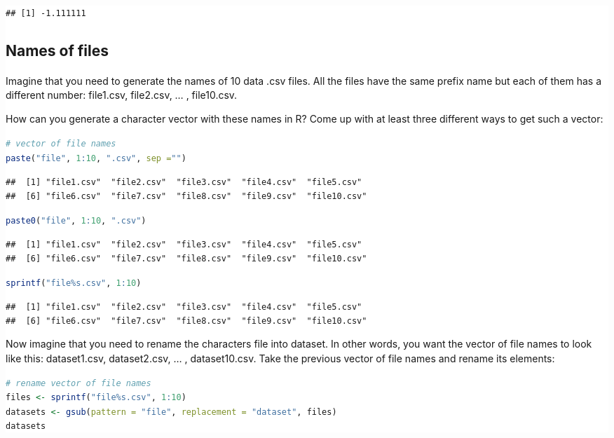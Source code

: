     ## [1] -1.111111

## Names of files

Imagine that you need to generate the names of 10 data .csv files. All
the files have the same prefix name but each of them has a different
number: file1.csv, file2.csv, … , file10.csv.

How can you generate a character vector with these names in R? Come up
with at least three different ways to get such a vector:

``` r
# vector of file names
paste("file", 1:10, ".csv", sep ="")
```

    ##  [1] "file1.csv"  "file2.csv"  "file3.csv"  "file4.csv"  "file5.csv" 
    ##  [6] "file6.csv"  "file7.csv"  "file8.csv"  "file9.csv"  "file10.csv"

``` r
paste0("file", 1:10, ".csv")
```

    ##  [1] "file1.csv"  "file2.csv"  "file3.csv"  "file4.csv"  "file5.csv" 
    ##  [6] "file6.csv"  "file7.csv"  "file8.csv"  "file9.csv"  "file10.csv"

``` r
sprintf("file%s.csv", 1:10)
```

    ##  [1] "file1.csv"  "file2.csv"  "file3.csv"  "file4.csv"  "file5.csv" 
    ##  [6] "file6.csv"  "file7.csv"  "file8.csv"  "file9.csv"  "file10.csv"

Now imagine that you need to rename the characters file into dataset. In
other words, you want the vector of file names to look like this:
dataset1.csv, dataset2.csv, … , dataset10.csv. Take the previous vector
of file names and rename its elements:

``` r
# rename vector of file names
files <- sprintf("file%s.csv", 1:10)
datasets <- gsub(pattern = "file", replacement = "dataset", files)
datasets
```

